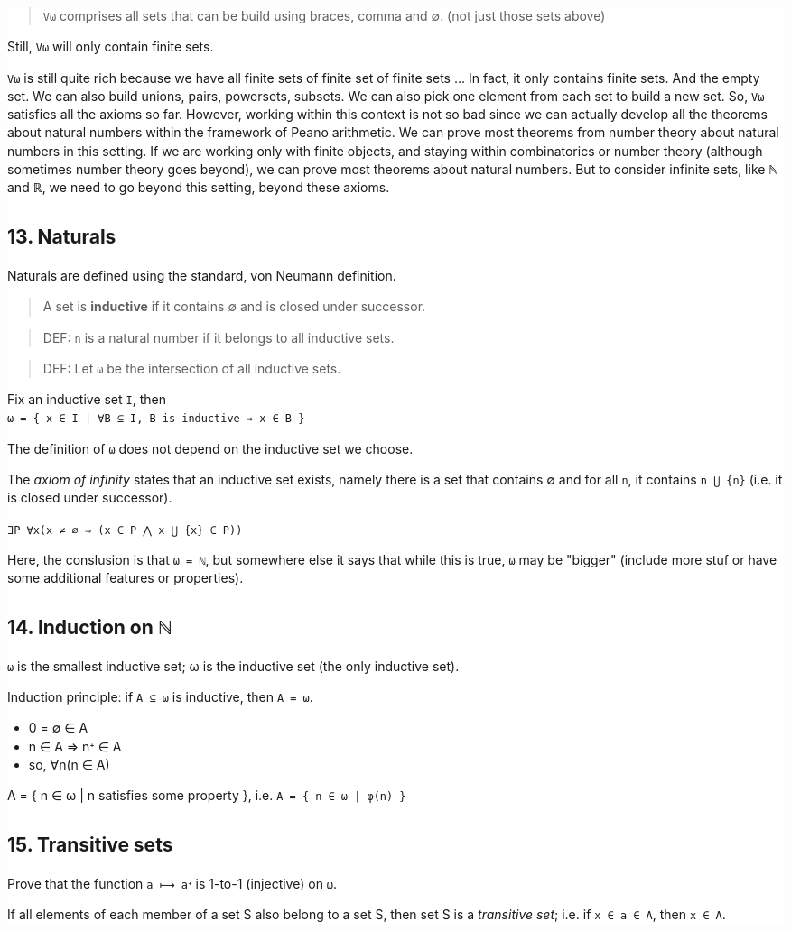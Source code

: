 >`Vω` comprises all sets that can be build using braces, comma and ∅.
(not just those sets above)

Still, `Vω` will only contain finite sets.

`Vω` is still quite rich because we have all finite sets of finite set of finite sets … In fact, it only contains finite sets. And the empty set. We can also build unions, pairs, powersets, subsets. We can also pick one element from each set to build a new set. So, `Vω` satisfies all the axioms so far. However, working within this context is not so bad since we can actually develop all the theorems about natural numbers within the framework of Peano arithmetic. We can prove most theorems from number theory about natural numbers in this setting. If we are working only with finite objects, and staying within combinatorics or number theory (although sometimes number theory goes beyond), we can prove most theorems about natural numbers. But to consider infinite sets, like ℕ and ℝ, we need to go beyond this setting, beyond these axioms.

## 13. Naturals

Naturals are defined using the standard, von Neumann definition.

>A set is **inductive** if it contains ∅ and is closed under successor.

>DEF: `n` is a natural number if it belongs to all inductive sets.

>DEF: Let `ω` be the intersection of all inductive sets.

Fix an inductive set `I`, then   
`ω = { x ∈ I | ∀B ⊆ I, B is inductive ⇒ x ∈ B }`

The definition of `ω` does not depend on the inductive set we choose.

The *axiom of infinity* states that an inductive set exists, namely there is a set that contains ∅ and for all `n`, it contains `n ⋃ {n}` (i.e. it is closed under successor).

`∃P ∀x(x ≠ ∅ ⇒ (x ∈ P ⋀ x ⋃ {x} ∈ P))`


Here, the conslusion is that `ω = ℕ`, but somewhere else it says that while this is true, `ω` may be "bigger" (include more stuf or have some additional features or properties).


## 14. Induction on ℕ

`ω` is the smallest inductive set; ω is the inductive set (the only inductive set).

Induction principle: if `A ⊆ ω` is inductive, then `A = ω`.

- 0 = ∅ ∈ A
- n ∈ A ⇒ nᐩ ∈ A
- so, ∀n(n ∈ A)

A = { n ∈ ω | n satisfies some property }, i.e. `A = { n ∈ ω | φ(n) }`


## 15. Transitive sets

Prove that the function `a ⟼ aᐩ` is 1-to-1 (injective) on `ω`.

If all elements of each member of a set S also belong to a set S, then set S is a *transitive set*; i.e. if `x ∈ a ∈ A`, then `x ∈ A`.
